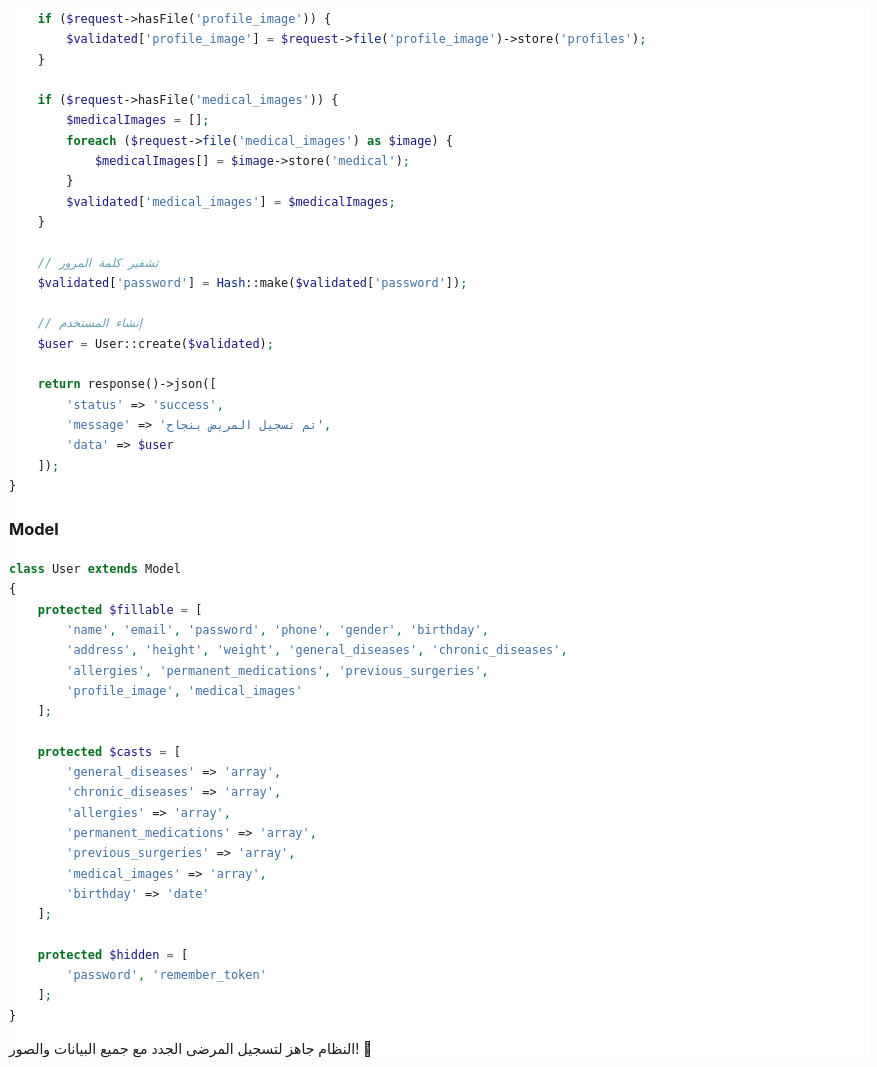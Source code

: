 ```php
    if ($request->hasFile('profile_image')) {
        $validated['profile_image'] = $request->file('profile_image')->store('profiles');
    }

    if ($request->hasFile('medical_images')) {
        $medicalImages = [];
        foreach ($request->file('medical_images') as $image) {
            $medicalImages[] = $image->store('medical');
        }
        $validated['medical_images'] = $medicalImages;
    }

    // تشفير كلمة المرور
    $validated['password'] = Hash::make($validated['password']);

    // إنشاء المستخدم
    $user = User::create($validated);

    return response()->json([
        'status' => 'success',
        'message' => 'تم تسجيل المريض بنجاح',
        'data' => $user
    ]);
}
```

### Model
```php
class User extends Model
{
    protected $fillable = [
        'name', 'email', 'password', 'phone', 'gender', 'birthday',
        'address', 'height', 'weight', 'general_diseases', 'chronic_diseases',
        'allergies', 'permanent_medications', 'previous_surgeries',
        'profile_image', 'medical_images'
    ];

    protected $casts = [
        'general_diseases' => 'array',
        'chronic_diseases' => 'array',
        'allergies' => 'array',
        'permanent_medications' => 'array',
        'previous_surgeries' => 'array',
        'medical_images' => 'array',
        'birthday' => 'date'
    ];

    protected $hidden = [
        'password', 'remember_token'
    ];
}
```

النظام جاهز لتسجيل المرضى الجدد مع جميع البيانات والصور! 🚀